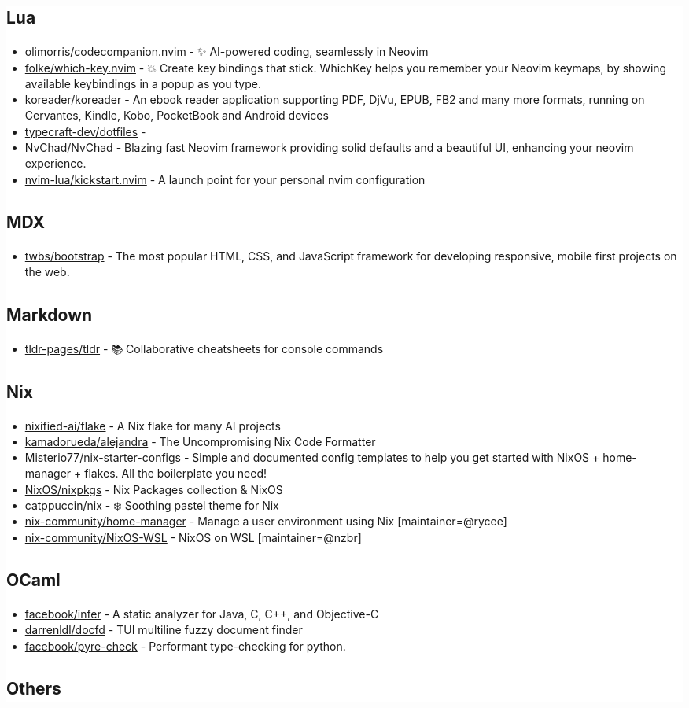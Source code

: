 ## Lua 

- [olimorris/codecompanion.nvim](https://github.com/olimorris/codecompanion.nvim) - ✨ AI-powered coding, seamlessly in Neovim
- [folke/which-key.nvim](https://github.com/folke/which-key.nvim) - 💥   Create key bindings that stick. WhichKey helps you remember your Neovim keymaps, by showing available keybindings in a popup as you type.
- [koreader/koreader](https://github.com/koreader/koreader) - An ebook reader application supporting PDF, DjVu, EPUB, FB2 and many more formats, running on Cervantes, Kindle, Kobo, PocketBook and Android devices
- [typecraft-dev/dotfiles](https://github.com/typecraft-dev/dotfiles) - 
- [NvChad/NvChad](https://github.com/NvChad/NvChad) - Blazing fast Neovim framework providing solid defaults and a beautiful UI, enhancing your neovim experience.
- [nvim-lua/kickstart.nvim](https://github.com/nvim-lua/kickstart.nvim) - A launch point for your personal nvim configuration

## MDX 

- [twbs/bootstrap](https://github.com/twbs/bootstrap) - The most popular HTML, CSS, and JavaScript framework for developing responsive, mobile first projects on the web.

## Markdown 

- [tldr-pages/tldr](https://github.com/tldr-pages/tldr) - 📚 Collaborative cheatsheets for console commands

## Nix 

- [nixified-ai/flake](https://github.com/nixified-ai/flake) - A Nix flake for many AI projects
- [kamadorueda/alejandra](https://github.com/kamadorueda/alejandra) - The Uncompromising Nix Code Formatter
- [Misterio77/nix-starter-configs](https://github.com/Misterio77/nix-starter-configs) - Simple and documented config templates to help you get started with NixOS + home-manager + flakes. All the boilerplate you need!
- [NixOS/nixpkgs](https://github.com/NixOS/nixpkgs) - Nix Packages collection & NixOS
- [catppuccin/nix](https://github.com/catppuccin/nix) - ❄️ Soothing pastel theme for Nix
- [nix-community/home-manager](https://github.com/nix-community/home-manager) - Manage a user environment using Nix  [maintainer=@rycee]
- [nix-community/NixOS-WSL](https://github.com/nix-community/NixOS-WSL) - NixOS on WSL [maintainer=@nzbr]

## OCaml 

- [facebook/infer](https://github.com/facebook/infer) - A static analyzer for Java, C, C++, and Objective-C
- [darrenldl/docfd](https://github.com/darrenldl/docfd) - TUI multiline fuzzy document finder
- [facebook/pyre-check](https://github.com/facebook/pyre-check) - Performant type-checking for python.

## Others 
